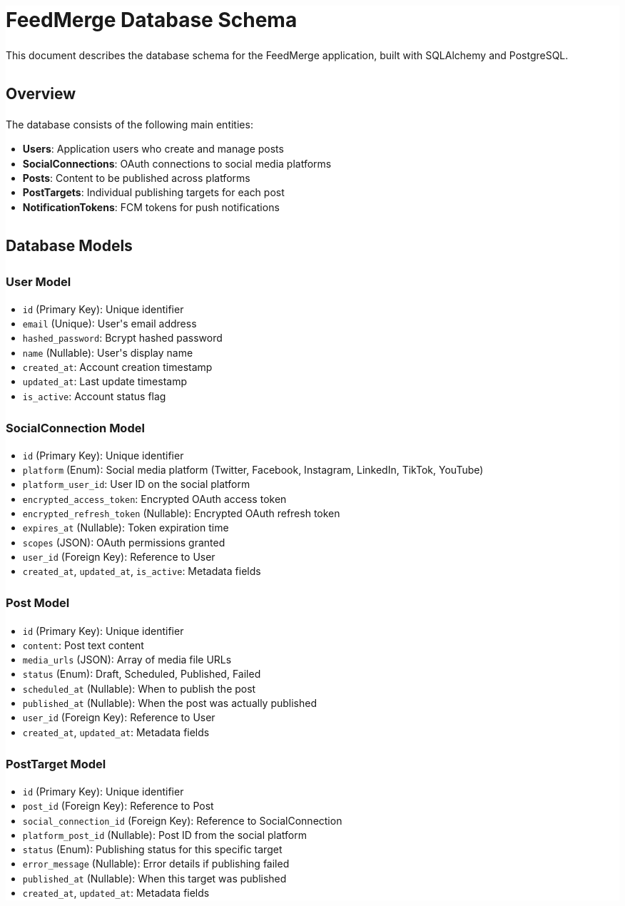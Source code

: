 # FeedMerge Database Schema

This document describes the database schema for the FeedMerge application, built with SQLAlchemy and PostgreSQL.

## Overview

The database consists of the following main entities:
- **Users**: Application users who create and manage posts
- **SocialConnections**: OAuth connections to social media platforms
- **Posts**: Content to be published across platforms
- **PostTargets**: Individual publishing targets for each post
- **NotificationTokens**: FCM tokens for push notifications

## Database Models

### User Model
- `id` (Primary Key): Unique identifier
- `email` (Unique): User's email address
- `hashed_password`: Bcrypt hashed password
- `name` (Nullable): User's display name
- `created_at`: Account creation timestamp
- `updated_at`: Last update timestamp
- `is_active`: Account status flag

### SocialConnection Model
- `id` (Primary Key): Unique identifier
- `platform` (Enum): Social media platform (Twitter, Facebook, Instagram, LinkedIn, TikTok, YouTube)
- `platform_user_id`: User ID on the social platform
- `encrypted_access_token`: Encrypted OAuth access token
- `encrypted_refresh_token` (Nullable): Encrypted OAuth refresh token
- `expires_at` (Nullable): Token expiration time
- `scopes` (JSON): OAuth permissions granted
- `user_id` (Foreign Key): Reference to User
- `created_at`, `updated_at`, `is_active`: Metadata fields

### Post Model
- `id` (Primary Key): Unique identifier
- `content`: Post text content
- `media_urls` (JSON): Array of media file URLs
- `status` (Enum): Draft, Scheduled, Published, Failed
- `scheduled_at` (Nullable): When to publish the post
- `published_at` (Nullable): When the post was actually published
- `user_id` (Foreign Key): Reference to User
- `created_at`, `updated_at`: Metadata fields

### PostTarget Model
- `id` (Primary Key): Unique identifier
- `post_id` (Foreign Key): Reference to Post
- `social_connection_id` (Foreign Key): Reference to SocialConnection
- `platform_post_id` (Nullable): Post ID from the social platform
- `status` (Enum): Publishing status for this specific target
- `error_message` (Nullable): Error details if publishing failed
- `published_at` (Nullable): When this target was published
- `created_at`, `updated_at`: Metadata fields
